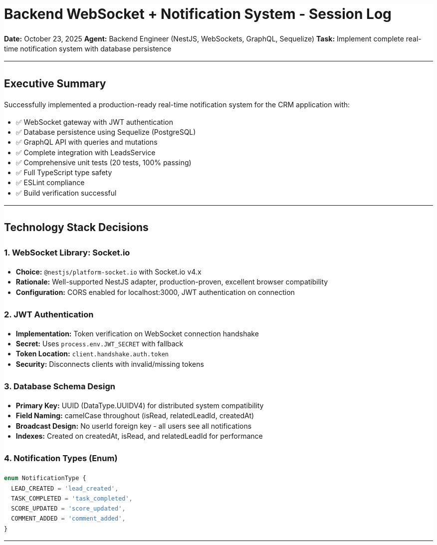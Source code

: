 # Backend WebSocket + Notification System - Session Log

**Date:** October 23, 2025
**Agent:** Backend Engineer (NestJS, WebSockets, GraphQL, Sequelize)
**Task:** Implement complete real-time notification system with database persistence

---

## Executive Summary

Successfully implemented a production-ready real-time notification system for the CRM application with:
- ✅ WebSocket gateway with JWT authentication
- ✅ Database persistence using Sequelize (PostgreSQL)
- ✅ GraphQL API with queries and mutations
- ✅ Complete integration with LeadsService
- ✅ Comprehensive unit tests (20 tests, 100% passing)
- ✅ Full TypeScript type safety
- ✅ ESLint compliance
- ✅ Build verification successful

---

## Technology Stack Decisions

### 1. WebSocket Library: Socket.io
- **Choice:** `@nestjs/platform-socket.io` with Socket.io v4.x
- **Rationale:** Well-supported NestJS adapter, production-proven, excellent browser compatibility
- **Configuration:** CORS enabled for localhost:3000, JWT authentication on connection

### 2. JWT Authentication
- **Implementation:** Token verification on WebSocket connection handshake
- **Secret:** Uses `process.env.JWT_SECRET` with fallback
- **Token Location:** `client.handshake.auth.token`
- **Security:** Disconnects clients with invalid/missing tokens

### 3. Database Schema Design
- **Primary Key:** UUID (DataType.UUIDV4) for distributed system compatibility
- **Field Naming:** camelCase throughout (isRead, relatedLeadId, createdAt)
- **Broadcast Design:** No userId foreign key - all users see all notifications
- **Indexes:** Created on createdAt, isRead, and relatedLeadId for performance

### 4. Notification Types (Enum)
```typescript
enum NotificationType {
  LEAD_CREATED = 'lead_created',
  TASK_COMPLETED = 'task_completed',
  SCORE_UPDATED = 'score_updated',
  COMMENT_ADDED = 'comment_added',
}
```

---